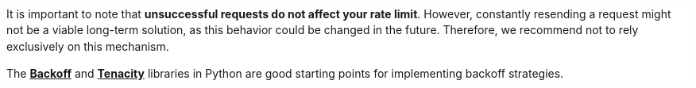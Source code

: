 It is important to note that __unsuccessful requests do not affect your rate limit__.
However, constantly resending a request might not be a viable long-term solution,
as this behavior could be changed in the future. Therefore, we recommend not to rely exclusively on this mechanism.

The __[Backoff](https://pypi.org/project/backoff/)__ and __[Tenacity](https://pypi.org/project/tenacity/)__ libraries in Python
are good starting points for implementing backoff strategies.